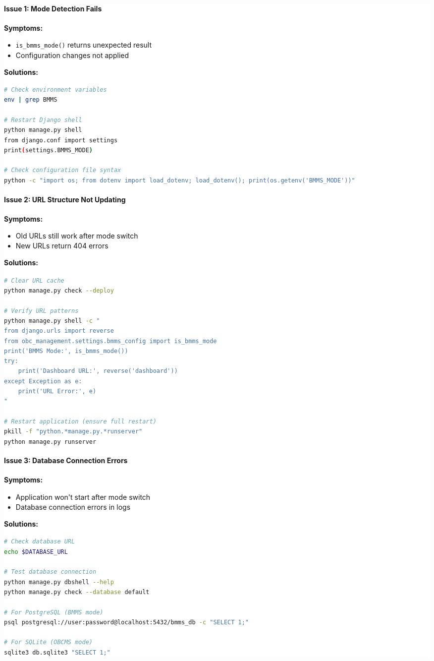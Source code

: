 #### Issue 1: Mode Detection Fails
**Symptoms:**
- `is_bmms_mode()` returns unexpected result
- Configuration changes not applied

**Solutions:**
```bash
# Check environment variables
env | grep BMMS

# Restart Django shell
python manage.py shell
from django.conf import settings
print(settings.BMMS_MODE)

# Check configuration file syntax
python -c "import os; from dotenv import load_dotenv; load_dotenv(); print(os.getenv('BMMS_MODE'))"
```

#### Issue 2: URL Structure Not Updating
**Symptoms:**
- Old URLs still work after mode switch
- New URLs return 404 errors

**Solutions:**
```bash
# Clear URL cache
python manage.py check --deploy

# Verify URL patterns
python manage.py shell -c "
from django.urls import reverse
from obc_management.settings.bmms_config import is_bmms_mode
print('BMMS Mode:', is_bmms_mode())
try:
    print('Dashboard URL:', reverse('dashboard'))
except Exception as e:
    print('URL Error:', e)
"

# Restart application (ensure full restart)
pkill -f "python.*manage.py.*runserver"
python manage.py runserver
```

#### Issue 3: Database Connection Errors
**Symptoms:**
- Application won't start after mode switch
- Database connection errors in logs

**Solutions:**
```bash
# Check database URL
echo $DATABASE_URL

# Test database connection
python manage.py dbshell --help
python manage.py check --database default

# For PostgreSQL (BMMS mode)
psql postgresql://user:password@localhost:5432/bmms_db -c "SELECT 1;"

# For SQLite (OBCMS mode)
sqlite3 db.sqlite3 "SELECT 1;"
```
